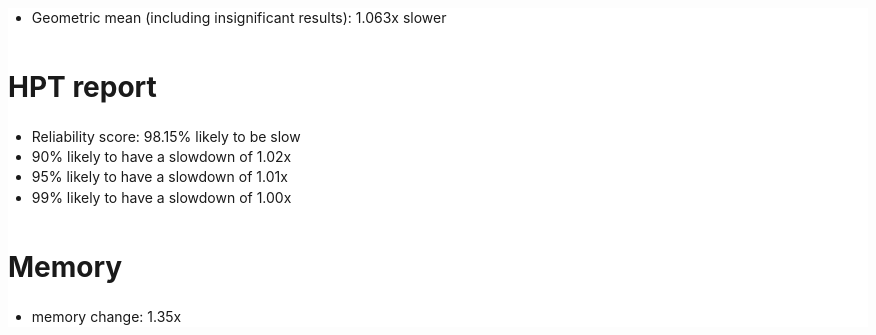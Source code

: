 - Geometric mean (including insignificant results): 1.063x slower

# HPT report

- Reliability score: 98.15% likely to be slow
- 90% likely to have a slowdown of 1.02x
- 95% likely to have a slowdown of 1.01x
- 99% likely to have a slowdown of 1.00x

# Memory
- memory change: 1.35x